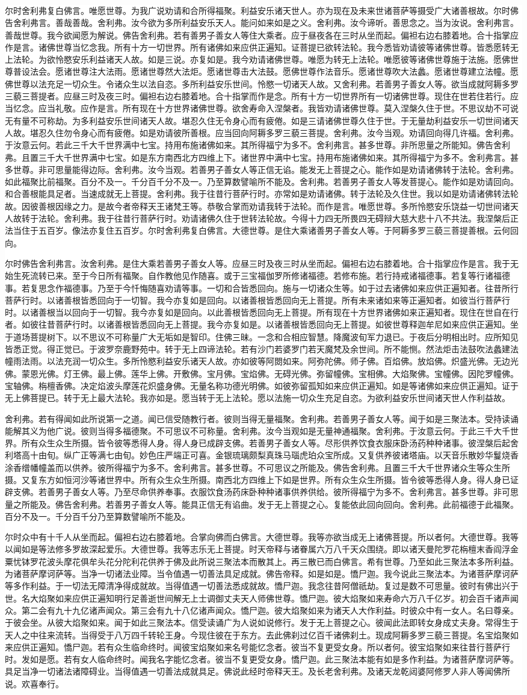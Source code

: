 尔时舍利弗复白佛言。唯愿世尊。为我广说劝请和合所得福聚。利益安乐诸天世人。亦为现在及未来世诸菩萨等摄受广大诸善根故。尔时佛告舍利弗言。善哉善哉。舍利弗。汝今欲为多所利益安乐天人。能问如来如是之义。舍利弗。汝今谛听。善思念之。当为汝说。舍利弗言。善哉世尊。我今欲闻愿为解说。佛告舍利弗。若有善男子善女人等住大乘者。应于昼夜各在三时从坐而起。偏袒右边右膝着地。合十指掌应作是言。诸佛世尊当忆念我。所有十方一切世界。所有诸佛如来应供正遍知。证菩提已欲转法轮。我今悉皆劝请彼等诸佛世尊。皆悉愿转无上法轮。为欲怜愍安乐利益诸天人故。如是三说。亦复如是。我今劝请诸佛世尊。唯愿为转无上法轮。唯愿彼等诸佛世尊施于法施。愿佛世尊普设法会。愿诸世尊注大法雨。愿诸世尊然大法炬。愿诸世尊击大法鼓。愿佛世尊作法音乐。愿诸世尊吹大法蠡。愿诸世尊建立法幢。愿佛世尊以法充足一切众生。令诸众生以法自恣。多所利益安乐世间。怜愍一切诸天人故。又舍利弗。若善男子善女人等。欲当成就阿耨多罗三藐三菩提者。应昼三时及夜三时。偏袒右边右膝着地。合十指掌而作是念。所有十方一切世界所有一切诸佛世尊。现住在世若住若行。应当忆念。应当礼敬。应作是言。所有现在十方世界诸佛世尊。欲舍寿命入涅槃者。我皆劝请诸佛世尊。莫入涅槃久住于世。不思议劫不可说无有量不可称劫。为多利益安乐世间诸天人故。堪忍久住无令身心而有疲倦。如是三请诸佛世尊久住于世。于无量劫利益安乐一切世间诸天人故。堪忍久住勿令身心而有疲倦。如是劝请彼所善根。应当回向阿耨多罗三藐三菩提。舍利弗。汝今当观。劝请回向得几许福。舍利弗。于汝意云何。若此三千大千世界满中七宝。持用布施诸佛如来。其所得福宁为多不。舍利弗言。甚多世尊。非所思量之所能知。佛告舍利弗。且置三千大千世界满中七宝。如是东方南西北方四维上下。诸世界中满中七宝。持用布施诸佛如来。其所得福宁为多不。舍利弗言。甚多世尊。非可思量能得边际。舍利弗。汝今当观。若善男子善女人等正信无谄。能发无上菩提之心。能作如是劝请诸佛转于法轮。舍利弗。如此福聚比前福聚。百分不及一。千分百千分不及一。乃至算数譬喻所不能及。舍利弗。若善男子善女人等发菩提心。能作如是劝请回向。和合善根能具足者。当速成就无上菩提。舍利弗。我于往昔行菩萨行时。亦常如是劝请诸佛。转于法轮及久住世。我以如是劝请诸佛转法轮故。因彼善根因缘之力。是故今者帝释天王诸梵王等。恭敬合掌而劝请我转于法轮。而作是言。唯愿世尊。多所怜愍安乐饶益一切世间诸天人故转于法轮。舍利弗。我于往昔行菩萨行时。劝请诸佛久住于世转法轮故。今得十力四无所畏四无碍辩大慈大悲十八不共法。我涅槃后正法当住于五百岁。像法亦复住五百岁。尔时舍利弗复白佛言。大德世尊。是住大乘诸善男子善女人等。于阿耨多罗三藐三菩提善根。云何回向。  

尔时佛告舍利弗言。汝舍利弗。是住大乘若善男子善女人等。应昼三时及夜三时从坐而起。偏袒右边右膝着地。合十指掌应作是言。我于无始生死流转已来。至于今日所有福聚。自作教他见作随喜。或于三宝福伽罗所修诸福德。若修布施。若行持戒诸福德事。若复等行诸福德事。若复思念作福德事。乃至于今忏悔随喜劝请等事。一切和合皆悉回向。施与一切诸众生等。如于过去诸佛如来应供正遍知者。往昔所行菩萨行时。以诸善根皆悉回向于一切智。我今亦复如是回向。以诸善根皆悉回向无上菩提。所有未来诸如来等正遍知者。如彼当行菩萨行时。以诸善根当以回向于一切智。我今亦复如是回向。以此善根皆悉回向无上菩提。所有现在十方世界诸佛如来正遍知者。现住在世自在行者。如彼往昔菩萨行时。以诸善根皆悉回向无上菩提。我今亦复如是。以诸善根皆悉回向无上菩提。如彼世尊释迦牟尼如来应供正遍知。坐于道场菩提树下。以不思议不可称量广大无垢如是智印。住佛三昧。一念和合相应智慧。降魔波旬军力退已。于夜后分明相出时。应所知见皆悉正觉。得正觉已。于波罗奈鹿野苑中。转于无上四谛法轮。若有沙门若婆罗门若天魔梵及余世间。所不能恻。然法炬击法鼓吹法蠡建法幢雨法雨。以法充润一切众生。多所怜愍利益安乐诸天人故。亦如彼等阿閦如来。阿弥陀佛。师子佛。百焰佛。放焰佛。炽盛光佛。无边光佛。蒙恩光佛。灯王佛。最上佛。莲华上佛。开敷佛。宝月佛。宝焰佛。无碍光佛。弥留幢佛。宝相佛。大焰聚佛。宝幢佛。因陀罗幢佛。宝轴佛。栴檀香佛。决定焰波头摩莲花炽盛身佛。无量名称功德光明佛。如彼弥留孤知如来应供正遍知。如是等诸佛如来应供正遍知。证于无上佛菩提已。转于无上最大法轮。我亦如是。愿当转于无上法轮。愿以法施一切众生充足自恣。为欲利益安乐世间诸天世人作利益故。  

舍利弗。若有得闻如此所说第一之道。闻已信受随教行者。彼则当得无量福聚。舍利弗。若善男子善女人等。闻于如是三聚法本。受持读诵能解其义为他广说。彼则当得多福德聚。不可思议不可称量。舍利弗。汝今当观如是无量神通福聚。舍利弗。于汝意云何。于此三千大千世界。所有众生众生所摄。皆令彼等悉得人身。得人身已成辟支佛。若善男子善女人等。尽形供养饮食衣服床卧汤药种种诸事。彼涅槃后起舍利塔高十由旬。纵广正等满七由旬。妙色庄严端正可喜。金银琉璃颇梨真珠马瑙虎珀众宝所成。又复供养彼诸塔庙。以天音乐散妙华鬘烧香涂香缯幡幢盖而以供养。彼所得福宁为多不。舍利弗言。甚多世尊。不可思议之所能及。佛告舍利弗。且置三千大千世界诸众生等众生所摄。又复东方如恒河沙等诸世界中。所有众生众生所摄。南西北方四维上下如是世界。所有众生众生所摄。皆令彼等悉得人身。得人身已证辟支佛。若善男子善女人等。乃至尽命供养奉事。衣服饮食汤药床卧种种诸事供养供给。彼所得福宁为多不。舍利弗言。甚多世尊。非可思量之所能及。佛告舍利弗。若善男子善女人等。能具正信无有谄曲。发于无上菩提之心。复能依此回向回向。舍利弗。此前福德于此福聚。百分不及一。千分百千分乃至算数譬喻所不能及。  

尔时众中有十千人从坐而起。偏袒右边右膝着地。合掌向佛而白佛言。大德世尊。我等亦欲当成无上诸佛菩提。所以者何。大德世尊。我等以闻如是等法修多罗故深起爱乐。大德世尊。我等志乐无上菩提。时天帝释与诸眷属六万八千天众围绕。即以诸天曼陀罗花栴檀末香阎浮金粟忧钵罗花波头摩花俱牟头花分陀利花供养于佛及此所说三聚法本而散其上。再三散已而白佛言。希有世尊。乃至如此三聚法本多所利益。为诸菩萨摩诃萨等。当净一切诸法业障。当令值遇一切善法具足成就。佛告帝释。如是如是。憍尸迦。我今说此三聚法本。为诸菩萨摩诃萨等多作利益。于一切法无障清净得成就故。当得值遇一切善法悉成就故。憍尸迦。我念往昔阿僧祇劫。复过是数不可思量。彼时有佛出兴于世。名大焰聚如来应供正遍知明行足善逝世间解无上士调御丈夫天人师佛世尊。憍尸迦。彼大焰聚如来寿命六万八千亿岁。初会百千诸声闻众。第二会有九十九亿诸声闻众。第三会有九十八亿诸声闻众。憍尸迦。彼大焰聚如来为诸天人大作利益。时彼众中有一女人。名曰尊亲。于彼会坐。从彼大焰聚如来。闻于如此三聚法本。信受读诵广为人说如说修行。发于无上菩提之心。彼闻此法即转女身成丈夫身。常得生于天人之中往来流转。当得受于八万四千转轮王身。今现住彼在于东方。去此佛刹过亿百千诸佛刹土。现成阿耨多罗三藐三菩提。名宝焰聚如来应供正遍知。憍尸迦。若有众生临命终时。闻彼宝焰聚如来名号能忆念者。彼当不复更受女身。所以者何。彼宝焰聚如来往昔行菩萨行时。发如是愿。若有女人临命终时。闻我名字能忆念者。彼当不复更受女身。憍尸迦。此三聚法本能有如是多作利益。为诸菩萨摩诃萨等。具足当净一切诸法诸障碍业。当得值遇一切善法成就具足。佛说此经时帝释天王。及长老舍利弗。及诸天龙乾闼婆阿修罗人非人等闻佛所说。欢喜奉行。  
